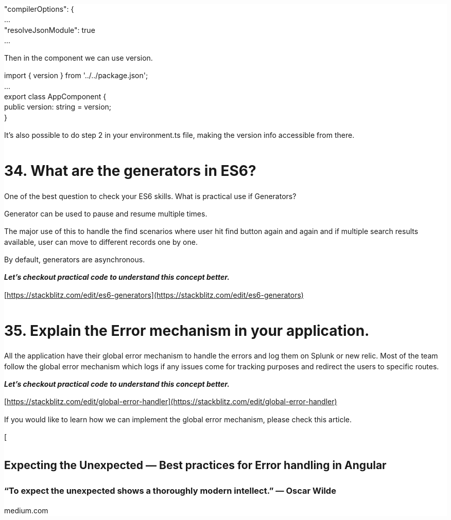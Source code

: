 "compilerOptions": {  
      ...  
      "resolveJsonModule": true  
      ...

Then in the component we can use version.

import { version } from '../../package.json';  
    ...  
    export class AppComponent {  
      public version: string = version;  
    }

It’s also possible to do step 2 in your environment.ts file, making the version info accessible from there.

# 34\. What are the generators in ES6?

One of the best question to check your ES6 skills. What is practical use if Generators?

Generator can be used to pause and resume multiple times.

The major use of this to handle the find scenarios where user hit find button again and again and if multiple search results available, user can move to different records one by one.

By default, generators are asynchronous.

**_Let’s checkout practical code to understand this concept better._**

[https://stackblitz.com/edit/es6-generators](https://stackblitz.com/edit/es6-generators)

# 35\. Explain the Error mechanism in your application.

All the application have their global error mechanism to handle the errors and log them on Splunk or new relic. Most of the team follow the global error mechanism which logs if any issues come for tracking purposes and redirect the users to specific routes.

**_Let’s checkout practical code to understand this concept better._**

[https://stackblitz.com/edit/global-error-handler](https://stackblitz.com/edit/global-error-handler)

If you would like to learn how we can implement the global error mechanism, please check this article.

[

## Expecting the Unexpected — Best practices for Error handling in Angular

### “To expect the unexpected shows a thoroughly modern intellect.” — Oscar Wilde

medium.com
